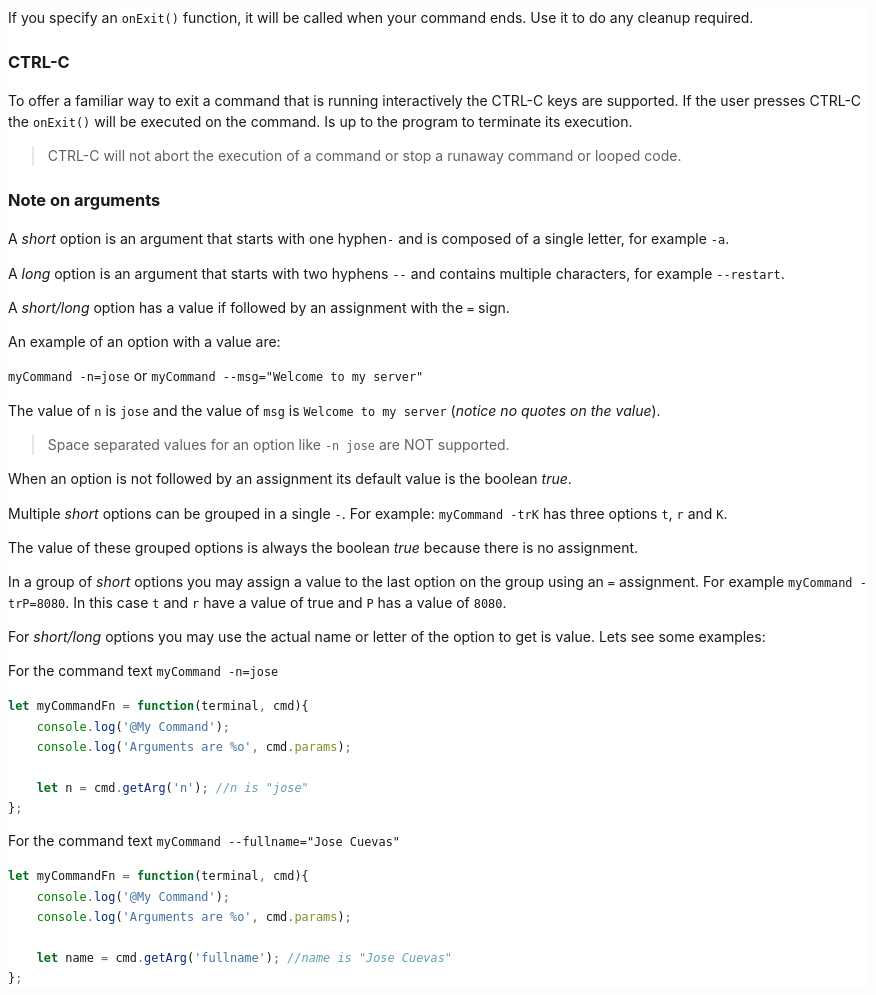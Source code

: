 
If you specify an `onExit()` function, it will be called when your command ends. Use it to do any cleanup required.


### CTRL-C ###

To offer a familiar way to exit a command that is running interactively the CTRL-C keys are supported. If the user presses CTRL-C the `onExit()` will be executed on the command. Is up to the program to terminate its execution.

> CTRL-C will not abort the execution of a command or stop a runaway command or looped code.



### Note on arguments ###

A *short* option is an argument that starts with one hyphen`-` and is composed of a single letter, for example `-a`.

A *long* option is an argument that starts with two hyphens `--` and contains multiple characters, for example `--restart`.

A *short/long* option has a value if followed by an assignment with the `=` sign.

An example of an option with a value are:

`myCommand -n=jose` or `myCommand --msg="Welcome to my server"`

The value of `n` is `jose` and the value of `msg` is `Welcome to my server` (*notice no quotes on the value*).

> Space separated values for an option like `-n jose` are NOT supported.

When an option is not followed by an assignment its default value is the boolean *true*.

Multiple *short* options can be grouped in a single `-`. For example:
`myCommand -trK` has three options `t`, `r` and `K`.

The value of these grouped options is always the boolean *true* because there is no assignment.

In a group of *short* options you may assign a value to the last option on the group using an `=` assignment. For example `myCommand -trP=8080`. In this case `t` and `r` have a value of true and `P` has a value of `8080`.

For *short/long* options you may use the actual name or letter of the option to get is value. Lets see some examples:

For the command text `myCommand -n=jose`

```js
let myCommandFn = function(terminal, cmd){
	console.log('@My Command');
	console.log('Arguments are %o', cmd.params);

	let n = cmd.getArg('n'); //n is "jose"
};
```
For the command text `myCommand --fullname="Jose Cuevas"`
```js
let myCommandFn = function(terminal, cmd){
	console.log('@My Command');
	console.log('Arguments are %o', cmd.params);

	let name = cmd.getArg('fullname'); //name is "Jose Cuevas"
};
```
